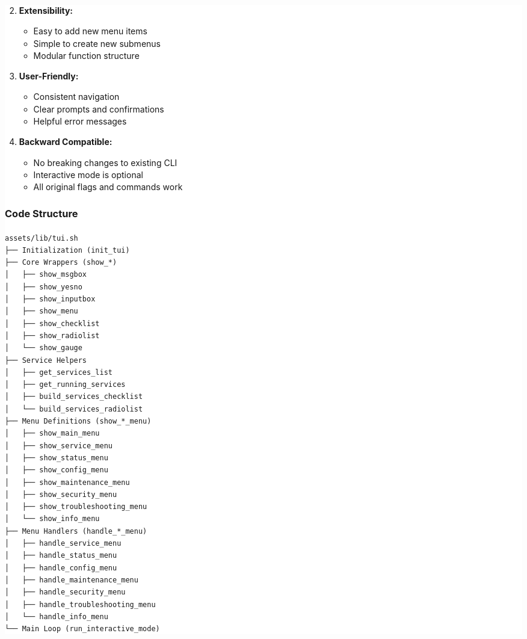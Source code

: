 2. **Extensibility:**
   - Easy to add new menu items
   - Simple to create new submenus
   - Modular function structure

3. **User-Friendly:**
   - Consistent navigation
   - Clear prompts and confirmations
   - Helpful error messages

4. **Backward Compatible:**
   - No breaking changes to existing CLI
   - Interactive mode is optional
   - All original flags and commands work

### Code Structure

```
assets/lib/tui.sh
├── Initialization (init_tui)
├── Core Wrappers (show_*)
│   ├── show_msgbox
│   ├── show_yesno
│   ├── show_inputbox
│   ├── show_menu
│   ├── show_checklist
│   ├── show_radiolist
│   └── show_gauge
├── Service Helpers
│   ├── get_services_list
│   ├── get_running_services
│   ├── build_services_checklist
│   └── build_services_radiolist
├── Menu Definitions (show_*_menu)
│   ├── show_main_menu
│   ├── show_service_menu
│   ├── show_status_menu
│   ├── show_config_menu
│   ├── show_maintenance_menu
│   ├── show_security_menu
│   ├── show_troubleshooting_menu
│   └── show_info_menu
├── Menu Handlers (handle_*_menu)
│   ├── handle_service_menu
│   ├── handle_status_menu
│   ├── handle_config_menu
│   ├── handle_maintenance_menu
│   ├── handle_security_menu
│   ├── handle_troubleshooting_menu
│   └── handle_info_menu
└── Main Loop (run_interactive_mode)
```
